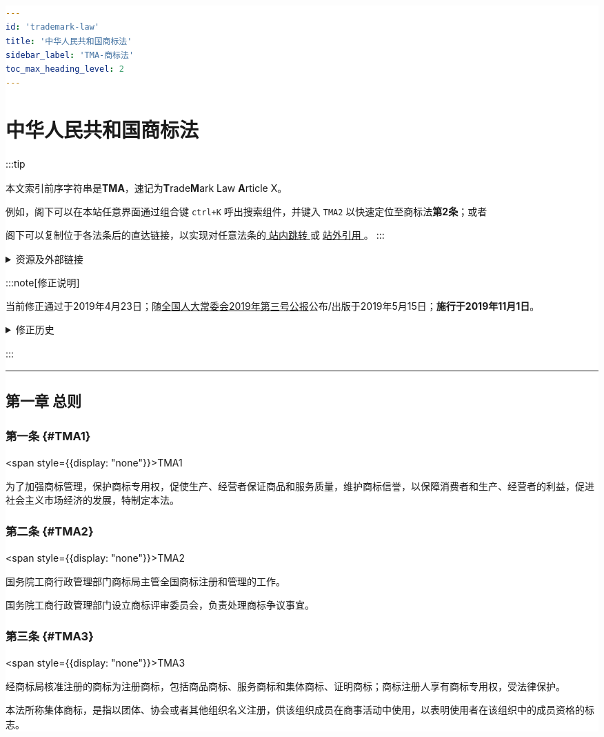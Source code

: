 ```yaml
---
id: 'trademark-law'
title: '中华人民共和国商标法'
sidebar_label: 'TMA-商标法'
toc_max_heading_level: 2
---
```


# 中华人民共和国商标法

:::tip

本文索引前序字符串是**TMA**，速记为**T**rade**M**ark Law **A**rticle X。


例如，阁下可以在本站任意界面通过组合键 `ctrl+K` 呼出搜索组件，并键入 `TMA2` 以快速定位至商标法**第2条**；或者

阁下可以复制位于各法条后的直达链接，以实现对任意法条的<a href="#TMA2"> 站内跳转 </a> 或 <a href="#TMA2" target="_blank" rel="noopener noreferrer"> 站外引用 </a>。
:::

<details><summary>资源及外部链接</summary></details>

:::note[修正说明]

当前修正通过于2019年4月23日；随[全国人大常委会2019年第三号公报](http://www.npc.gov.cn/wxzlhgb/c27214/c36614/201908/P020230313535665809353.pdf)公布/出版于2019年5月15日；**施行于2019年11月1日**。

<details><summary>修正历史</summary></details>

:::

---


## 第一章 总则

### 第一条 {#TMA1} 
<span style={{display: "none"}}>TMA1</span>

为了加强商标管理，保护商标专用权，促使生产、经营者保证商品和服务质量，维护商标信誉，以保障消费者和生产、经营者的利益，促进社会主义市场经济的发展，特制定本法。

### 第二条 {#TMA2} 
<span style={{display: "none"}}>TMA2</span>

国务院工商行政管理部门商标局主管全国商标注册和管理的工作。

国务院工商行政管理部门设立商标评审委员会，负责处理商标争议事宜。

### 第三条 {#TMA3} 
<span style={{display: "none"}}>TMA3</span>

经商标局核准注册的商标为注册商标，包括商品商标、服务商标和集体商标、证明商标；商标注册人享有商标专用权，受法律保护。

本法所称集体商标，是指以团体、协会或者其他组织名义注册，供该组织成员在商事活动中使用，以表明使用者在该组织中的成员资格的标志。
